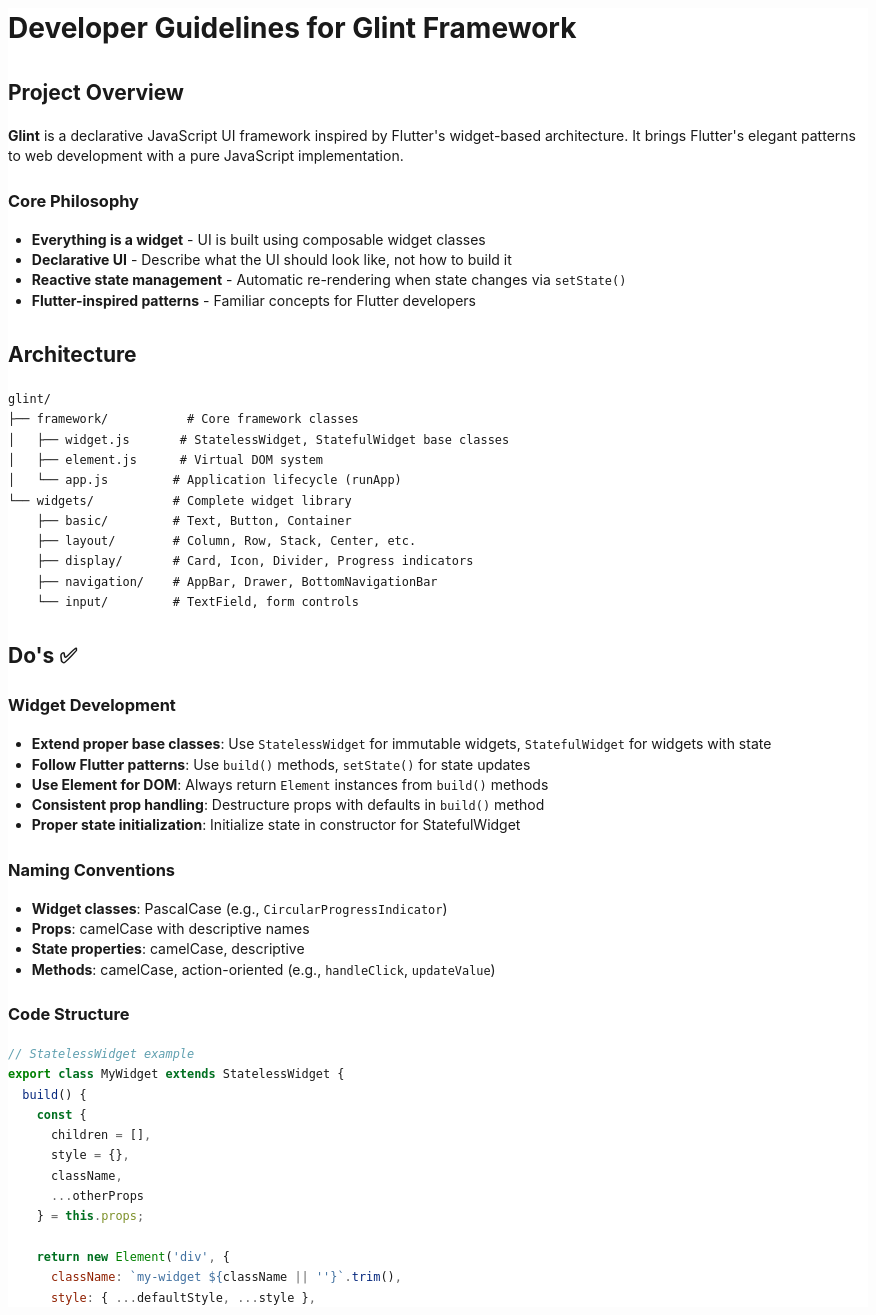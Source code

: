# Developer Guidelines for Glint Framework

## Project Overview

**Glint** is a declarative JavaScript UI framework inspired by Flutter's widget-based architecture. It brings Flutter's elegant patterns to web development with a pure JavaScript implementation.

### Core Philosophy
- **Everything is a widget** - UI is built using composable widget classes
- **Declarative UI** - Describe what the UI should look like, not how to build it
- **Reactive state management** - Automatic re-rendering when state changes via `setState()`
- **Flutter-inspired patterns** - Familiar concepts for Flutter developers

## Architecture

```
glint/
├── framework/           # Core framework classes
│   ├── widget.js       # StatelessWidget, StatefulWidget base classes
│   ├── element.js      # Virtual DOM system
│   └── app.js         # Application lifecycle (runApp)
└── widgets/           # Complete widget library
    ├── basic/         # Text, Button, Container
    ├── layout/        # Column, Row, Stack, Center, etc.
    ├── display/       # Card, Icon, Divider, Progress indicators
    ├── navigation/    # AppBar, Drawer, BottomNavigationBar
    └── input/         # TextField, form controls
```

## Do's ✅

### Widget Development
- **Extend proper base classes**: Use `StatelessWidget` for immutable widgets, `StatefulWidget` for widgets with state
- **Follow Flutter patterns**: Use `build()` methods, `setState()` for state updates
- **Use Element for DOM**: Always return `Element` instances from `build()` methods
- **Consistent prop handling**: Destructure props with defaults in `build()` method
- **Proper state initialization**: Initialize state in constructor for StatefulWidget

### Naming Conventions
- **Widget classes**: PascalCase (e.g., `CircularProgressIndicator`)
- **Props**: camelCase with descriptive names
- **State properties**: camelCase, descriptive
- **Methods**: camelCase, action-oriented (e.g., `handleClick`, `updateValue`)

### Code Structure
```javascript
// StatelessWidget example
export class MyWidget extends StatelessWidget {
  build() {
    const {
      children = [],
      style = {},
      className,
      ...otherProps
    } = this.props;
    
    return new Element('div', {
      className: `my-widget ${className || ''}`.trim(),
      style: { ...defaultStyle, ...style },
```